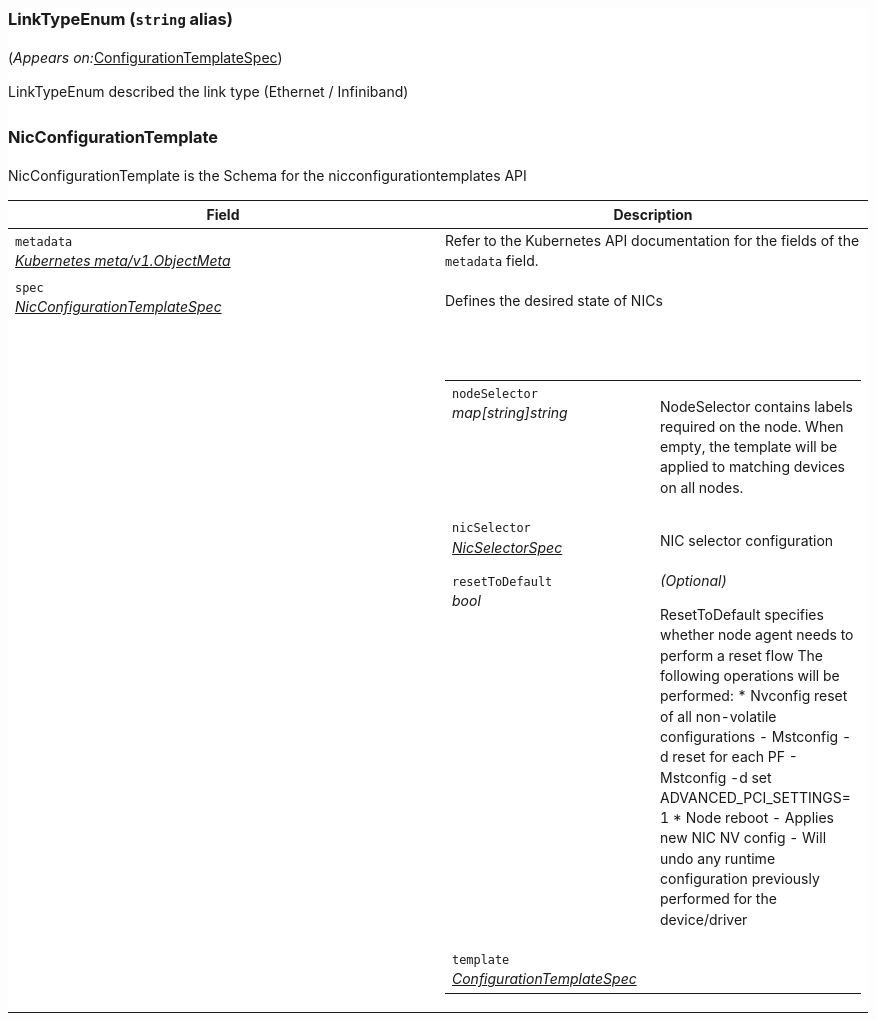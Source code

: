 
### LinkTypeEnum (`string` alias)

(*Appears on:*[ConfigurationTemplateSpec](#ConfigurationTemplateSpec))

LinkTypeEnum described the link type (Ethernet / Infiniband)

### NicConfigurationTemplate

NicConfigurationTemplate is the Schema for the nicconfigurationtemplates API

<table>
<colgroup>
<col style="width: 50%" />
<col style="width: 50%" />
</colgroup>
<thead>
<tr>
<th>Field</th>
<th>Description</th>
</tr>
</thead>
<tbody>
<tr>
<td><code>metadata</code><br />
<em><a href="https://kubernetes.io/docs/reference/generated/kubernetes-api/v1.31/#objectmeta-v1-meta">Kubernetes meta/v1.ObjectMeta</a></em></td>
<td>Refer to the Kubernetes API documentation for the fields of the <code>metadata</code> field.</td>
</tr>
<tr>
<td><code>spec</code><br />
<em><a href="#NicConfigurationTemplateSpec">NicConfigurationTemplateSpec</a></em></td>
<td><p>Defines the desired state of NICs</p>
<br />
<br />
&#10;<table>
<colgroup>
<col style="width: 50%" />
<col style="width: 50%" />
</colgroup>
<tbody>
<tr>
<td><code>nodeSelector</code><br />
<em>map[string]string</em></td>
<td><p>NodeSelector contains labels required on the node. When empty, the template will be applied to matching devices on all nodes.</p></td>
</tr>
<tr>
<td><code>nicSelector</code><br />
<em><a href="#NicSelectorSpec">NicSelectorSpec</a></em></td>
<td><p>NIC selector configuration</p></td>
</tr>
<tr>
<td><code>resetToDefault</code><br />
<em>bool</em></td>
<td><em>(Optional)</em>
<p>ResetToDefault specifies whether node agent needs to perform a reset flow The following operations will be performed: * Nvconfig reset of all non-volatile configurations - Mstconfig -d reset for
each PF - Mstconfig -d set ADVANCED_PCI_SETTINGS=1 * Node reboot - Applies new NIC NV config - Will undo any runtime configuration previously performed for the device/driver</p></td>
</tr>
<tr>
<td><code>template</code><br />
<em><a href="#ConfigurationTemplateSpec">ConfigurationTemplateSpec</a></em></td>